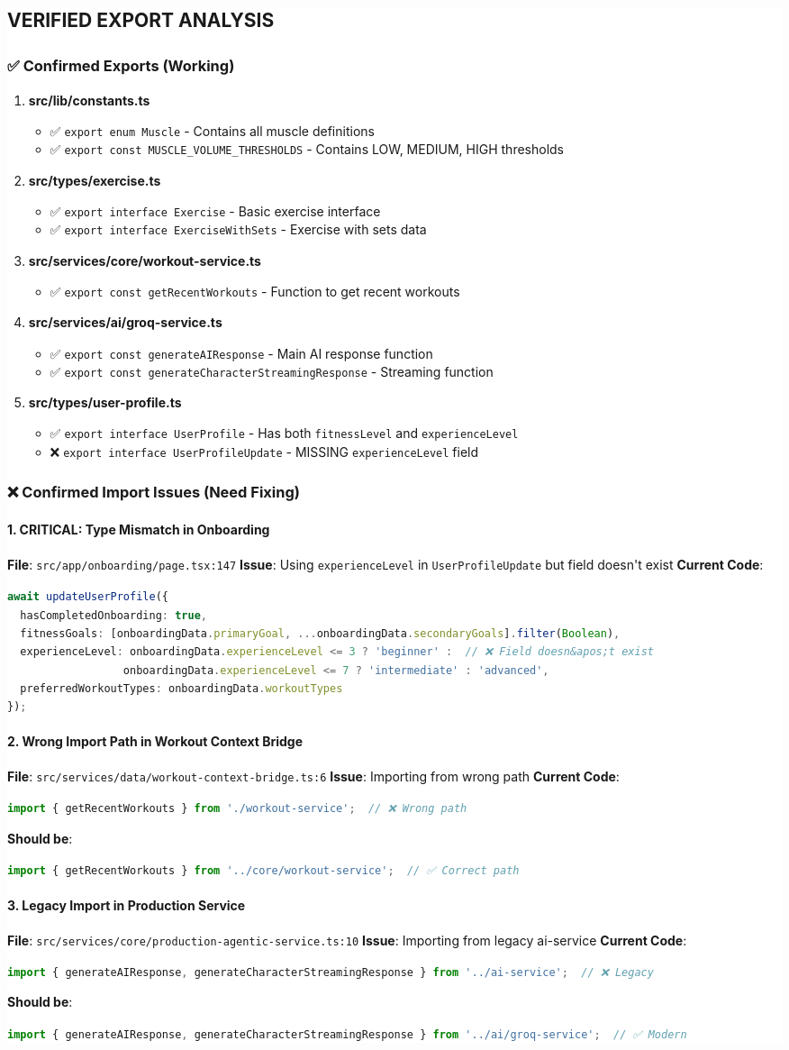 
## VERIFIED EXPORT ANALYSIS

### ✅ Confirmed Exports (Working)
1. **src/lib/constants.ts**
   - ✅ `export enum Muscle` - Contains all muscle definitions
   - ✅ `export const MUSCLE_VOLUME_THRESHOLDS` - Contains LOW, MEDIUM, HIGH thresholds

2. **src/types/exercise.ts**
   - ✅ `export interface Exercise` - Basic exercise interface
   - ✅ `export interface ExerciseWithSets` - Exercise with sets data

3. **src/services/core/workout-service.ts**
   - ✅ `export const getRecentWorkouts` - Function to get recent workouts

4. **src/services/ai/groq-service.ts**
   - ✅ `export const generateAIResponse` - Main AI response function
   - ✅ `export const generateCharacterStreamingResponse` - Streaming function

5. **src/types/user-profile.ts**
   - ✅ `export interface UserProfile` - Has both `fitnessLevel` and `experienceLevel`
   - ❌ `export interface UserProfileUpdate` - MISSING `experienceLevel` field

### ❌ Confirmed Import Issues (Need Fixing)

#### 1. **CRITICAL: Type Mismatch in Onboarding**
**File**: `src/app/onboarding/page.tsx:147`
**Issue**: Using `experienceLevel` in `UserProfileUpdate` but field doesn&apos;t exist
**Current Code**:
```typescript
await updateUserProfile({
  hasCompletedOnboarding: true,
  fitnessGoals: [onboardingData.primaryGoal, ...onboardingData.secondaryGoals].filter(Boolean),
  experienceLevel: onboardingData.experienceLevel <= 3 ? 'beginner' :  // ❌ Field doesn&apos;t exist
                  onboardingData.experienceLevel <= 7 ? 'intermediate' : 'advanced',
  preferredWorkoutTypes: onboardingData.workoutTypes
});
```

#### 2. **Wrong Import Path in Workout Context Bridge**
**File**: `src/services/data/workout-context-bridge.ts:6`
**Issue**: Importing from wrong path
**Current Code**:
```typescript
import { getRecentWorkouts } from './workout-service';  // ❌ Wrong path
```
**Should be**:
```typescript
import { getRecentWorkouts } from '../core/workout-service';  // ✅ Correct path
```

#### 3. **Legacy Import in Production Service**
**File**: `src/services/core/production-agentic-service.ts:10`
**Issue**: Importing from legacy ai-service
**Current Code**:
```typescript
import { generateAIResponse, generateCharacterStreamingResponse } from '../ai-service';  // ❌ Legacy
```
**Should be**:
```typescript
import { generateAIResponse, generateCharacterStreamingResponse } from '../ai/groq-service';  // ✅ Modern
```
